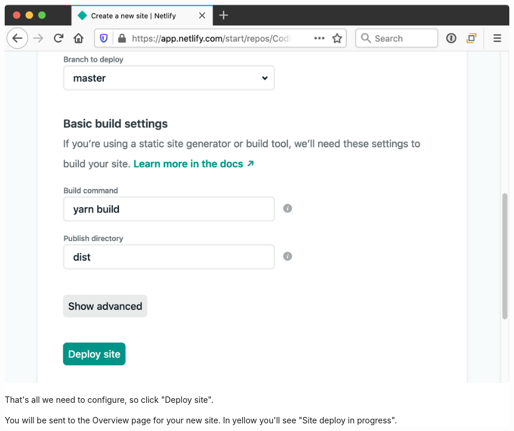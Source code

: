 ![Configuring Netlify build settings](./images/1-8-build-settings.png)

That's all we need to configure, so click "Deploy site".

You will be sent to the Overview page for your new site. In yellow you'll see "Site deploy in progress".
